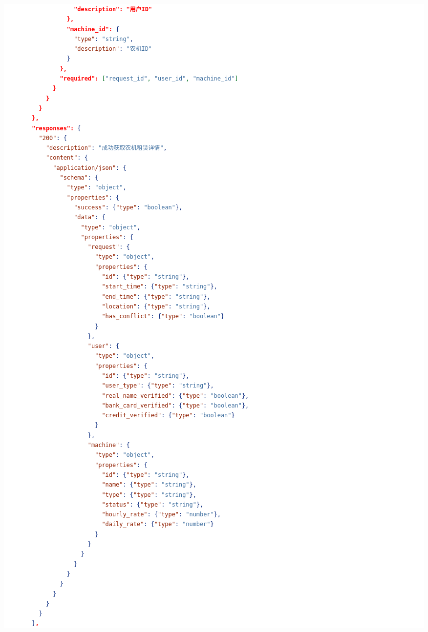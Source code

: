 ```json
                    "description": "用户ID"
                  },
                  "machine_id": {
                    "type": "string",
                    "description": "农机ID"
                  }
                },
                "required": ["request_id", "user_id", "machine_id"]
              }
            }
          }
        },
        "responses": {
          "200": {
            "description": "成功获取农机租赁详情",
            "content": {
              "application/json": {
                "schema": {
                  "type": "object",
                  "properties": {
                    "success": {"type": "boolean"},
                    "data": {
                      "type": "object",
                      "properties": {
                        "request": {
                          "type": "object",
                          "properties": {
                            "id": {"type": "string"},
                            "start_time": {"type": "string"},
                            "end_time": {"type": "string"},
                            "location": {"type": "string"},
                            "has_conflict": {"type": "boolean"}
                          }
                        },
                        "user": {
                          "type": "object",
                          "properties": {
                            "id": {"type": "string"},
                            "user_type": {"type": "string"},
                            "real_name_verified": {"type": "boolean"},
                            "bank_card_verified": {"type": "boolean"},
                            "credit_verified": {"type": "boolean"}
                          }
                        },
                        "machine": {
                          "type": "object",
                          "properties": {
                            "id": {"type": "string"},
                            "name": {"type": "string"},
                            "type": {"type": "string"},
                            "status": {"type": "string"},
                            "hourly_rate": {"type": "number"},
                            "daily_rate": {"type": "number"}
                          }
                        }
                      }
                    }
                  }
                }
              }
            }
          }
        },
```